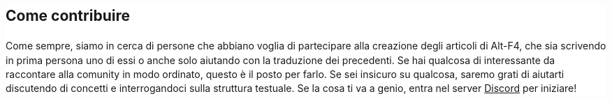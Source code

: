 ## Come contribuire

Come sempre, siamo in cerca di persone che abbiano voglia di partecipare alla creazione degli articoli di Alt-F4, che sia scrivendo in prima persona uno di essi o anche solo aiutando con la traduzione dei precedenti. Se hai qualcosa di interessante da raccontare alla comunity in modo ordinato, questo è il posto per farlo. Se sei insicuro su qualcosa, saremo grati di aiutarti discutendo di concetti e interrogandoci sulla struttura testuale. Se la cosa ti va a genio, entra nel server [Discord](https://discord.gg/nxnCFkb) per iniziare!
